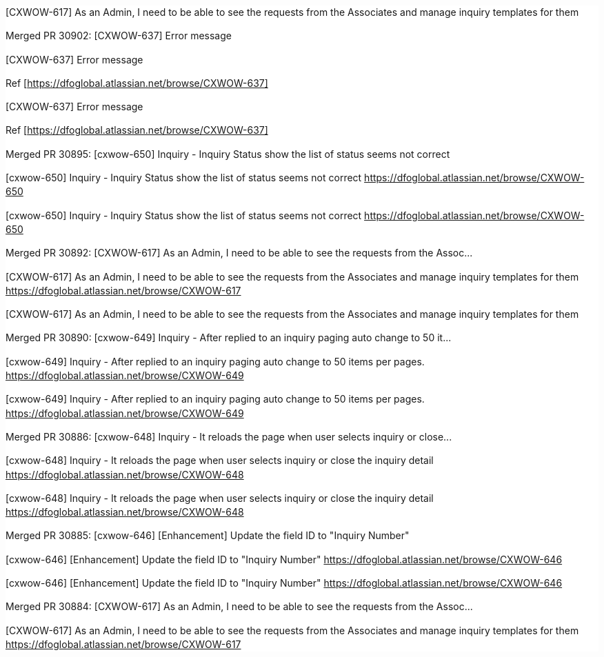[CXWOW-617] As an Admin, I need to be able to see the requests from the Associates and manage inquiry templates for them

Merged PR 30902: [CXWOW-637] Error message

[CXWOW-637] Error message

Ref
[https://dfoglobal.atlassian.net/browse/CXWOW-637]

[CXWOW-637] Error message

Ref
[https://dfoglobal.atlassian.net/browse/CXWOW-637]

Merged PR 30895: [cxwow-650] Inquiry - Inquiry Status show the list of status seems not correct

[cxwow-650] Inquiry - Inquiry Status show the list of status seems not correct
https://dfoglobal.atlassian.net/browse/CXWOW-650

[cxwow-650] Inquiry - Inquiry Status show the list of status seems not correct
https://dfoglobal.atlassian.net/browse/CXWOW-650

Merged PR 30892: [CXWOW-617] As an Admin, I need to be able to see the requests from the Assoc...

[CXWOW-617] As an Admin, I need to be able to see the requests from the Associates and manage inquiry templates for them
https://dfoglobal.atlassian.net/browse/CXWOW-617

[CXWOW-617] As an Admin, I need to be able to see the requests from the Associates and manage inquiry templates for them

Merged PR 30890: [cxwow-649] Inquiry - After replied to an inquiry paging auto change to 50 it...

[cxwow-649] Inquiry - After replied to an inquiry paging auto change to 50 items per pages.
https://dfoglobal.atlassian.net/browse/CXWOW-649

[cxwow-649] Inquiry - After replied to an inquiry paging auto change to 50 items per pages.
https://dfoglobal.atlassian.net/browse/CXWOW-649

Merged PR 30886: [cxwow-648] Inquiry - It reloads the page when user selects inquiry or close...

[cxwow-648] Inquiry - It reloads the page when user selects inquiry or close the inquiry detail
https://dfoglobal.atlassian.net/browse/CXWOW-648

[cxwow-648] Inquiry - It reloads the page when user selects inquiry or close the inquiry detail
https://dfoglobal.atlassian.net/browse/CXWOW-648

Merged PR 30885: [cxwow-646] [Enhancement] Update the field ID to "Inquiry Number"

[cxwow-646] [Enhancement] Update the field ID to "Inquiry Number"
https://dfoglobal.atlassian.net/browse/CXWOW-646

[cxwow-646] [Enhancement] Update the field ID to "Inquiry Number"
https://dfoglobal.atlassian.net/browse/CXWOW-646

Merged PR 30884: [CXWOW-617] As an Admin, I need to be able to see the requests from the Assoc...

[CXWOW-617] As an Admin, I need to be able to see the requests from the Associates and manage inquiry templates for them
https://dfoglobal.atlassian.net/browse/CXWOW-617
